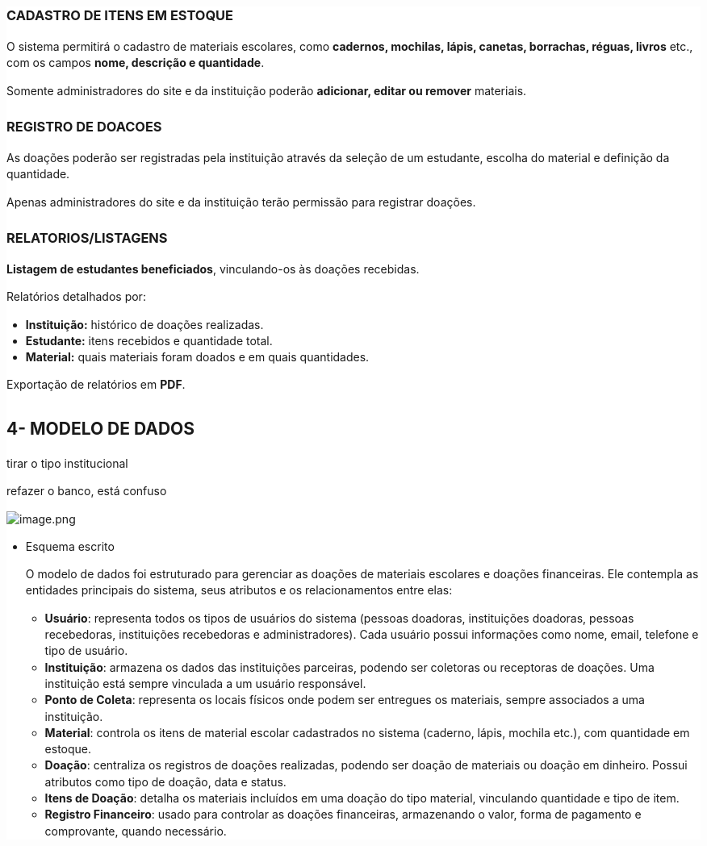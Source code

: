 ### CADASTRO DE ITENS EM ESTOQUE

O sistema permitirá o cadastro de materiais escolares, como **cadernos, mochilas, lápis, canetas, borrachas, réguas, livros** etc., com os campos **nome, descrição e quantidade**.

Somente administradores do site e da instituição poderão **adicionar, editar ou remover** materiais.

### REGISTRO DE DOACOES

As doações poderão ser registradas pela instituição através da seleção de um estudante, escolha do material e definição da quantidade.

Apenas administradores do site e da instituição terão permissão para registrar doações.

### RELATORIOS/LISTAGENS

**Listagem de estudantes beneficiados**, vinculando-os às doações recebidas.

Relatórios detalhados por:

- **Instituição:** histórico de doações realizadas.
- **Estudante:** itens recebidos e quantidade total.
- **Material:** quais materiais foram doados e em quais quantidades.

Exportação de relatórios em **PDF**.

## 4- MODELO DE DADOS

tirar o tipo institucional

refazer o banco, está confuso 

![image.png](attachment:f66af622-1283-47da-b37e-e411dcccad91:image.png)

- Esquema escrito
    
    O modelo de dados foi estruturado para gerenciar as doações de materiais escolares e doações financeiras. Ele contempla as entidades principais do sistema, seus atributos e os relacionamentos entre elas:
    
    - **Usuário**: representa todos os tipos de usuários do sistema (pessoas doadoras, instituições doadoras, pessoas recebedoras, instituições recebedoras e administradores). Cada usuário possui informações como nome, email, telefone e tipo de usuário.
    - **Instituição**: armazena os dados das instituições parceiras, podendo ser coletoras ou receptoras de doações. Uma instituição está sempre vinculada a um usuário responsável.
    - **Ponto de Coleta**: representa os locais físicos onde podem ser entregues os materiais, sempre associados a uma instituição.
    - **Material**: controla os itens de material escolar cadastrados no sistema (caderno, lápis, mochila etc.), com quantidade em estoque.
    - **Doação**: centraliza os registros de doações realizadas, podendo ser doação de materiais ou doação em dinheiro. Possui atributos como tipo de doação, data e status.
    - **Itens de Doação**: detalha os materiais incluídos em uma doação do tipo material, vinculando quantidade e tipo de item.
    - **Registro Financeiro**: usado para controlar as doações financeiras, armazenando o valor, forma de pagamento e comprovante, quando necessário.
    